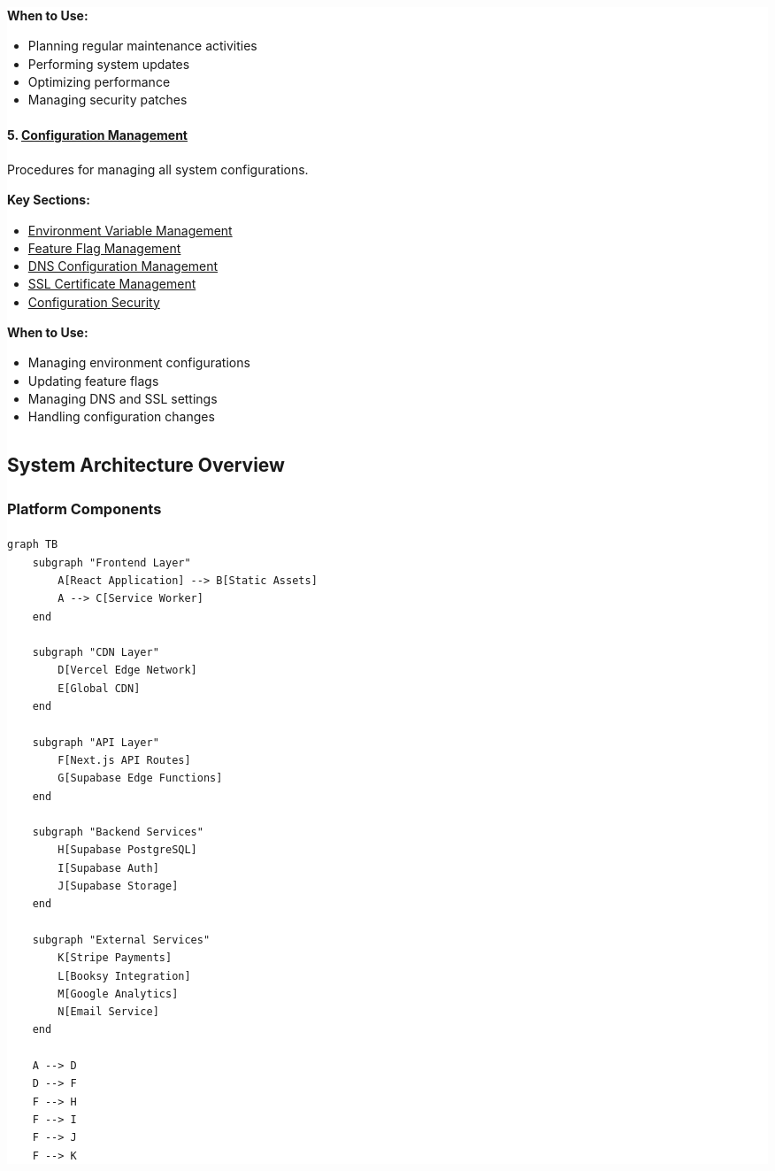 **When to Use:**
- Planning regular maintenance activities
- Performing system updates
- Optimizing performance
- Managing security patches

#### 5. [Configuration Management](./05-configuration-management.md)
Procedures for managing all system configurations.

**Key Sections:**
- [Environment Variable Management](./05-configuration-management.md#environment-variable-management)
- [Feature Flag Management](./05-configuration-management.md#feature-flag-management)
- [DNS Configuration Management](./05-configuration-management.md#dns-configuration-management)
- [SSL Certificate Management](./05-configuration-management.md#ssl-certificate-management)
- [Configuration Security](./05-configuration-management.md#configuration-security)

**When to Use:**
- Managing environment configurations
- Updating feature flags
- Managing DNS and SSL settings
- Handling configuration changes

## System Architecture Overview

### Platform Components

```mermaid
graph TB
    subgraph "Frontend Layer"
        A[React Application] --> B[Static Assets]
        A --> C[Service Worker]
    end

    subgraph "CDN Layer"
        D[Vercel Edge Network]
        E[Global CDN]
    end

    subgraph "API Layer"
        F[Next.js API Routes]
        G[Supabase Edge Functions]
    end

    subgraph "Backend Services"
        H[Supabase PostgreSQL]
        I[Supabase Auth]
        J[Supabase Storage]
    end

    subgraph "External Services"
        K[Stripe Payments]
        L[Booksy Integration]
        M[Google Analytics]
        N[Email Service]
    end

    A --> D
    D --> F
    F --> H
    F --> I
    F --> J
    F --> K
```